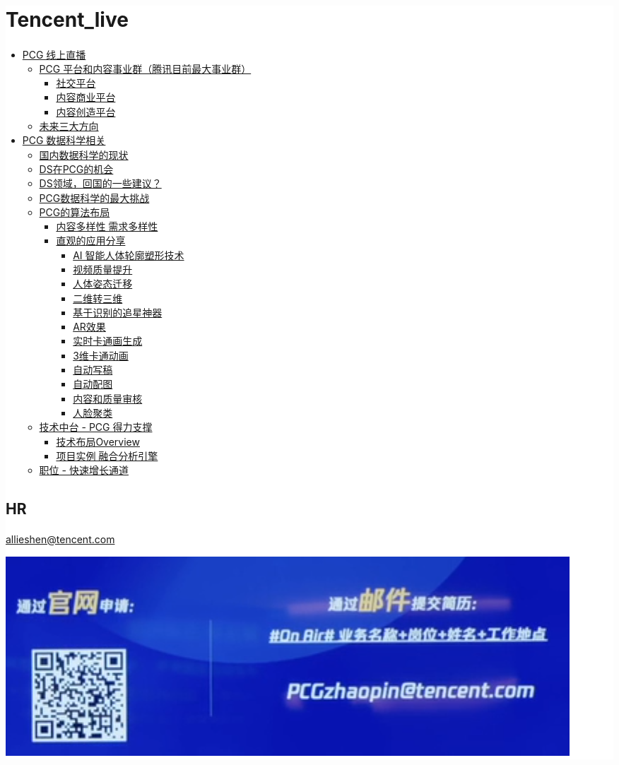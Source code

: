# Tencent_live 

- [PCG 线上直播](#pcg-线上直播)
  - [PCG 平台和内容事业群（腾讯目前最大事业群）](#pcg-平台和内容事业群腾讯目前最大事业群)
    - [社交平台](#社交平台)
    - [内容商业平台](#内容商业平台)
    - [内容创造平台](#内容创造平台)
  - [未来三大方向](#未来三大方向)
- [PCG 数据科学相关](#pcg-数据科学相关)
  - [国内数据科学的现状](#国内数据科学的现状)
  - [DS在PCG的机会](#ds在pcg的机会)
  - [DS领域，回国的一些建议？](#ds领域回国的一些建议)
  - [PCG数据科学的最大挑战](#pcg数据科学的最大挑战)
  - [PCG的算法布局](#pcg的算法布局)
    - [内容多样性 需求多样性](#内容多样性-需求多样性)
    - [直观的应用分享](#直观的应用分享)
      - [AI 智能人体轮廓塑形技术](#ai-智能人体轮廓塑形技术)
      - [视频质量提升](#视频质量提升)
      - [人体姿态迁移](#人体姿态迁移)
      - [二维转三维](#二维转三维)
      - [基于识别的追星神器](#基于识别的追星神器)
      - [AR效果](#ar效果)
      - [实时卡通画生成](#实时卡通画生成)
      - [3维卡通动画](#3维卡通动画)
      - [自动写稿](#自动写稿)
      - [自动配图](#自动配图)
      - [内容和质量审核](#内容和质量审核)
      - [人脸聚类](#人脸聚类)
  - [技术中台 - PCG 得力支撑](#技术中台---pcg-得力支撑)
    - [技术布局Overview](#技术布局overview)
    - [项目实例 融合分析引擎](#项目实例-融合分析引擎)
  - [职位 - 快速增长通道](#职位---快速增长通道)

## HR

allieshen@tencent.com

![](res/18.png)
